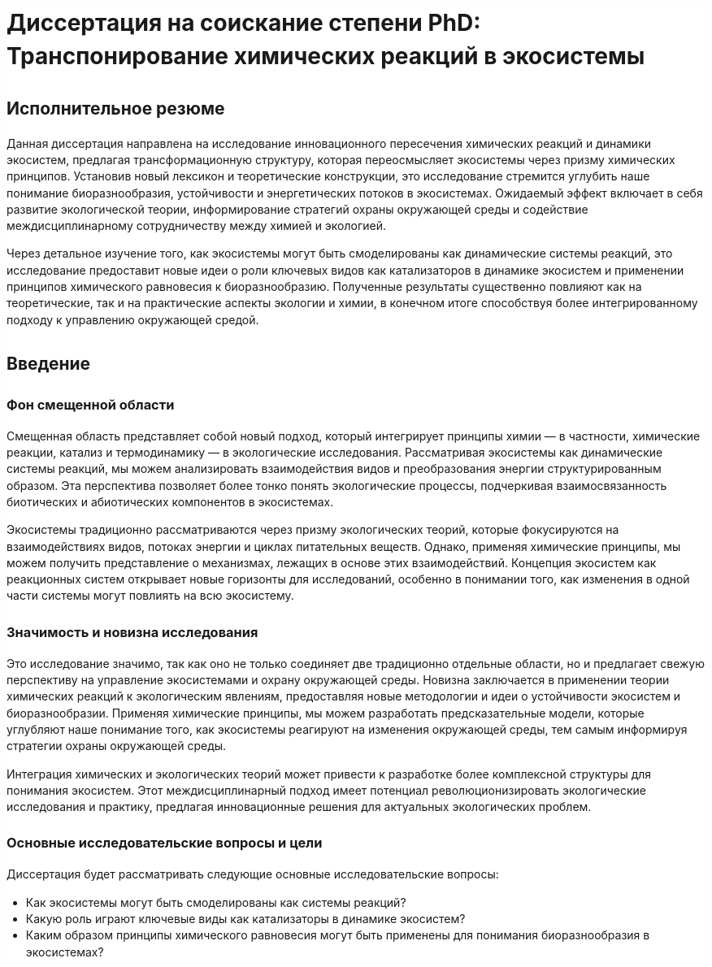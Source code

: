 # Диссертация на соискание степени PhD: Транспонирование химических реакций в экосистемы

## Исполнительное резюме

Данная диссертация направлена на исследование инновационного пересечения химических реакций и динамики экосистем, предлагая трансформационную структуру, которая переосмысляет экосистемы через призму химических принципов. Установив новый лексикон и теоретические конструкции, это исследование стремится углубить наше понимание биоразнообразия, устойчивости и энергетических потоков в экосистемах. Ожидаемый эффект включает в себя развитие экологической теории, информирование стратегий охраны окружающей среды и содействие междисциплинарному сотрудничеству между химией и экологией.

Через детальное изучение того, как экосистемы могут быть смоделированы как динамические системы реакций, это исследование предоставит новые идеи о роли ключевых видов как катализаторов в динамике экосистем и применении принципов химического равновесия к биоразнообразию. Полученные результаты существенно повлияют как на теоретические, так и на практические аспекты экологии и химии, в конечном итоге способствуя более интегрированному подходу к управлению окружающей средой.

## Введение

### Фон смещенной области

Смещенная область представляет собой новый подход, который интегрирует принципы химии — в частности, химические реакции, катализ и термодинамику — в экологические исследования. Рассматривая экосистемы как динамические системы реакций, мы можем анализировать взаимодействия видов и преобразования энергии структурированным образом. Эта перспектива позволяет более тонко понять экологические процессы, подчеркивая взаимосвязанность биотических и абиотических компонентов в экосистемах.

Экосистемы традиционно рассматриваются через призму экологических теорий, которые фокусируются на взаимодействиях видов, потоках энергии и циклах питательных веществ. Однако, применяя химические принципы, мы можем получить представление о механизмах, лежащих в основе этих взаимодействий. Концепция экосистем как реакционных систем открывает новые горизонты для исследований, особенно в понимании того, как изменения в одной части системы могут повлиять на всю экосистему.

### Значимость и новизна исследования

Это исследование значимо, так как оно не только соединяет две традиционно отдельные области, но и предлагает свежую перспективу на управление экосистемами и охрану окружающей среды. Новизна заключается в применении теории химических реакций к экологическим явлениям, предоставляя новые методологии и идеи о устойчивости экосистем и биоразнообразии. Применяя химические принципы, мы можем разработать предсказательные модели, которые углубляют наше понимание того, как экосистемы реагируют на изменения окружающей среды, тем самым информируя стратегии охраны окружающей среды.

Интеграция химических и экологических теорий может привести к разработке более комплексной структуры для понимания экосистем. Этот междисциплинарный подход имеет потенциал революционизировать экологические исследования и практику, предлагая инновационные решения для актуальных экологических проблем.

### Основные исследовательские вопросы и цели

Диссертация будет рассматривать следующие основные исследовательские вопросы:
- Как экосистемы могут быть смоделированы как системы реакций?
- Какую роль играют ключевые виды как катализаторы в динамике экосистем?
- Каким образом принципы химического равновесия могут быть применены для понимания биоразнообразия в экосистемах?
